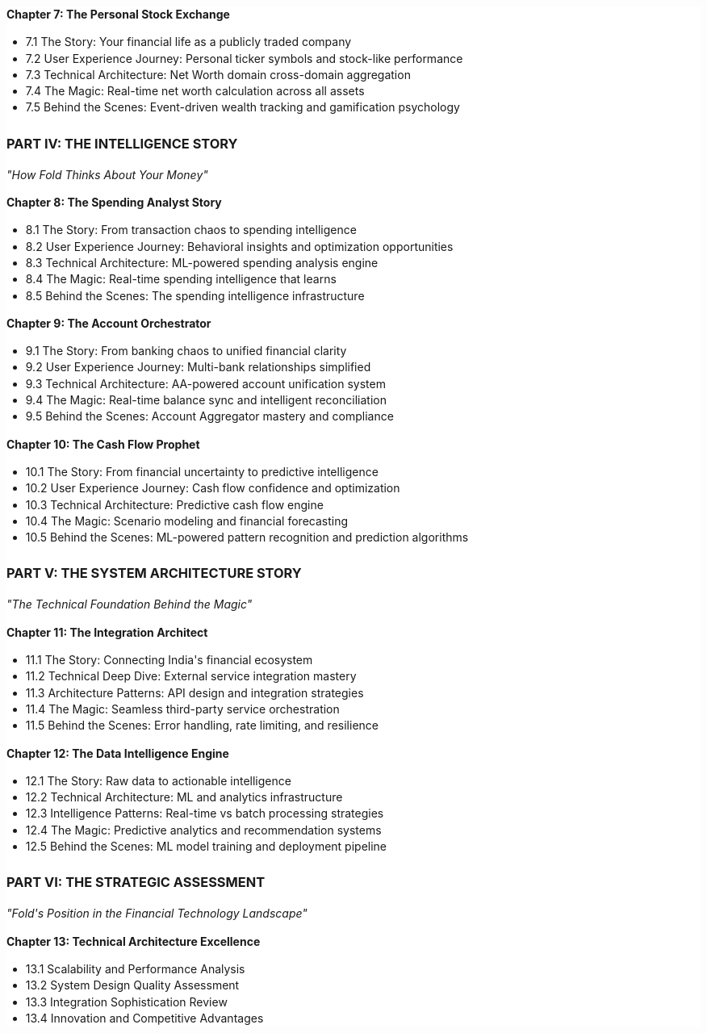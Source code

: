 **Chapter 7: The Personal Stock Exchange**
- 7.1 The Story: Your financial life as a publicly traded company
- 7.2 User Experience Journey: Personal ticker symbols and stock-like performance
- 7.3 Technical Architecture: Net Worth domain cross-domain aggregation
- 7.4 The Magic: Real-time net worth calculation across all assets
- 7.5 Behind the Scenes: Event-driven wealth tracking and gamification psychology

### PART IV: THE INTELLIGENCE STORY
*"How Fold Thinks About Your Money"*

**Chapter 8: The Spending Analyst Story**
- 8.1 The Story: From transaction chaos to spending intelligence
- 8.2 User Experience Journey: Behavioral insights and optimization opportunities
- 8.3 Technical Architecture: ML-powered spending analysis engine
- 8.4 The Magic: Real-time spending intelligence that learns
- 8.5 Behind the Scenes: The spending intelligence infrastructure

**Chapter 9: The Account Orchestrator**
- 9.1 The Story: From banking chaos to unified financial clarity
- 9.2 User Experience Journey: Multi-bank relationships simplified
- 9.3 Technical Architecture: AA-powered account unification system
- 9.4 The Magic: Real-time balance sync and intelligent reconciliation
- 9.5 Behind the Scenes: Account Aggregator mastery and compliance

**Chapter 10: The Cash Flow Prophet**
- 10.1 The Story: From financial uncertainty to predictive intelligence
- 10.2 User Experience Journey: Cash flow confidence and optimization
- 10.3 Technical Architecture: Predictive cash flow engine
- 10.4 The Magic: Scenario modeling and financial forecasting
- 10.5 Behind the Scenes: ML-powered pattern recognition and prediction algorithms

### PART V: THE SYSTEM ARCHITECTURE STORY
*"The Technical Foundation Behind the Magic"*

**Chapter 11: The Integration Architect**
- 11.1 The Story: Connecting India's financial ecosystem
- 11.2 Technical Deep Dive: External service integration mastery
- 11.3 Architecture Patterns: API design and integration strategies
- 11.4 The Magic: Seamless third-party service orchestration
- 11.5 Behind the Scenes: Error handling, rate limiting, and resilience

**Chapter 12: The Data Intelligence Engine**
- 12.1 The Story: Raw data to actionable intelligence
- 12.2 Technical Architecture: ML and analytics infrastructure
- 12.3 Intelligence Patterns: Real-time vs batch processing strategies
- 12.4 The Magic: Predictive analytics and recommendation systems
- 12.5 Behind the Scenes: ML model training and deployment pipeline

### PART VI: THE STRATEGIC ASSESSMENT
*"Fold's Position in the Financial Technology Landscape"*

**Chapter 13: Technical Architecture Excellence**
- 13.1 Scalability and Performance Analysis
- 13.2 System Design Quality Assessment  
- 13.3 Integration Sophistication Review
- 13.4 Innovation and Competitive Advantages
